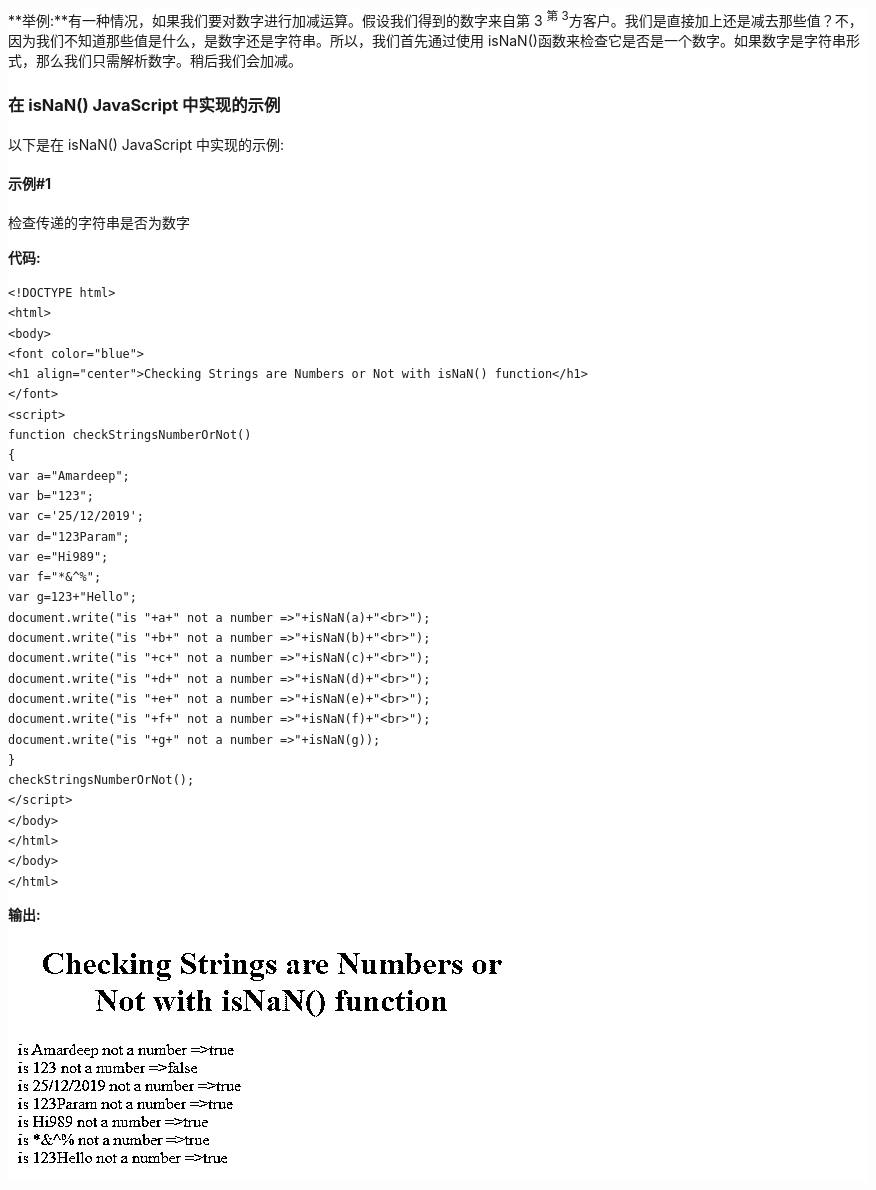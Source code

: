 **举例:**有一种情况，如果我们要对数字进行加减运算。假设我们得到的数字来自第 3 <sup>第 3</sup>方客户。我们是直接加上还是减去那些值？不，因为我们不知道那些值是什么，是数字还是字符串。所以，我们首先通过使用 isNaN()函数来检查它是否是一个数字。如果数字是字符串形式，那么我们只需解析数字。稍后我们会加减。

### 在 isNaN() JavaScript 中实现的示例

以下是在 isNaN() JavaScript 中实现的示例:

#### 示例#1

检查传递的字符串是否为数字

**代码:**

```
<!DOCTYPE html>
<html>
<body>
<font color="blue">
<h1 align="center">Checking Strings are Numbers or Not with isNaN() function</h1>
</font>
<script>
function checkStringsNumberOrNot()
{
var a="Amardeep";
var b="123";
var c='25/12/2019';
var d="123Param";
var e="Hi989";
var f="*&^%";
var g=123+"Hello";
document.write("is "+a+" not a number =>"+isNaN(a)+"<br>");
document.write("is "+b+" not a number =>"+isNaN(b)+"<br>");
document.write("is "+c+" not a number =>"+isNaN(c)+"<br>");
document.write("is "+d+" not a number =>"+isNaN(d)+"<br>");
document.write("is "+e+" not a number =>"+isNaN(e)+"<br>");
document.write("is "+f+" not a number =>"+isNaN(f)+"<br>");
document.write("is "+g+" not a number =>"+isNaN(g));
}
checkStringsNumberOrNot();
</script>
</body>
</html>
</body>
</html>
```

**输出:**

![isNaN() JavaScript - 1](img/f38fb3bed31a30662cd4cb6068cac758.png)
